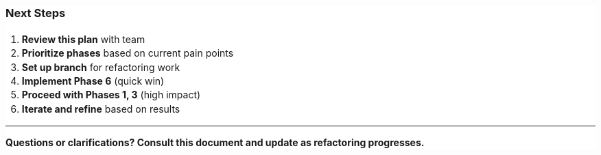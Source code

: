 ### Next Steps

1. **Review this plan** with team
2. **Prioritize phases** based on current pain points
3. **Set up branch** for refactoring work
4. **Implement Phase 6** (quick win)
5. **Proceed with Phases 1, 3** (high impact)
6. **Iterate and refine** based on results

---

**Questions or clarifications? Consult this document and update as refactoring progresses.**
